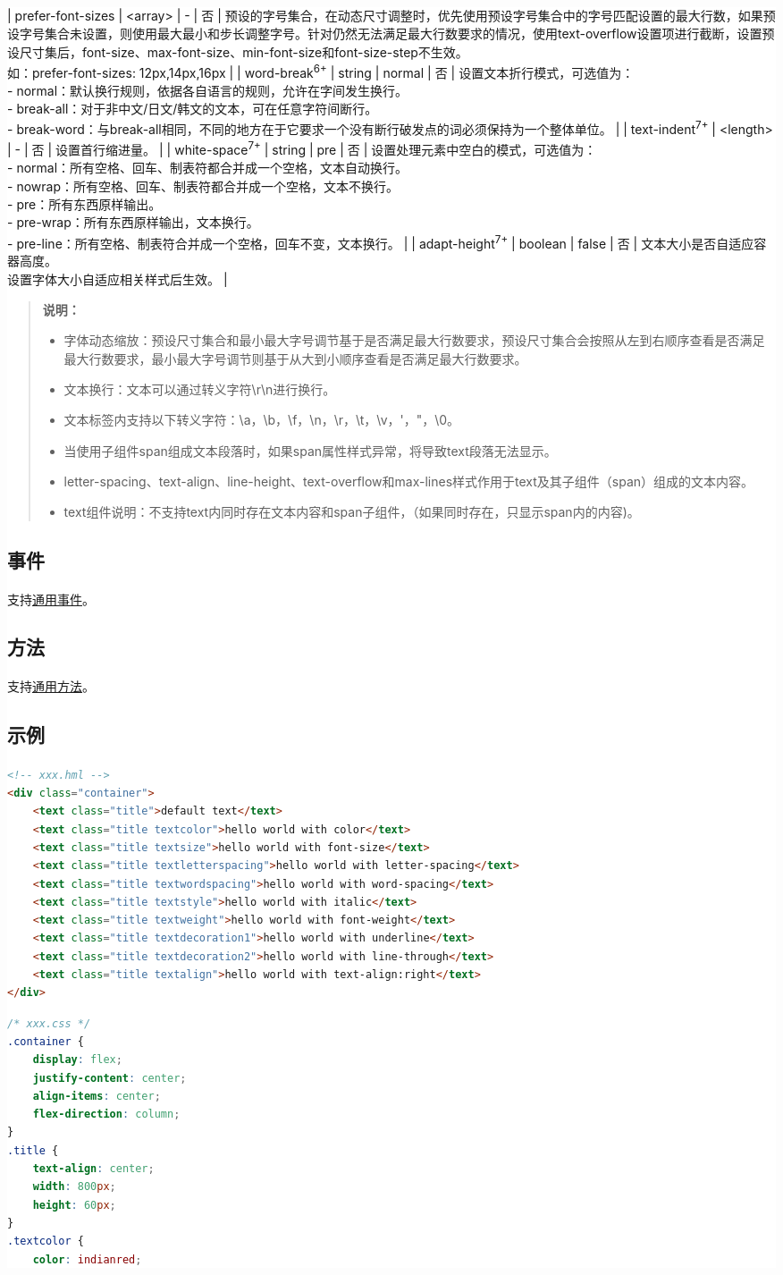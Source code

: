 | prefer-font-sizes                  | &lt;array&gt;                                                | -                                         | 否   | 预设的字号集合，在动态尺寸调整时，优先使用预设字号集合中的字号匹配设置的最大行数，如果预设字号集合未设置，则使用最大最小和步长调整字号。针对仍然无法满足最大行数要求的情况，使用text-overflow设置项进行截断，设置预设尺寸集后，font-size、max-font-size、min-font-size和font-size-step不生效。<br/>如：prefer-font-sizes:&nbsp;12px,14px,16px |
| word-break<sup>6+</sup>            | string                                                       | normal                                    | 否   | 设置文本折行模式，可选值为：<br/>-&nbsp;normal：默认换行规则，依据各自语言的规则，允许在字间发生换行。<br/>-&nbsp;break-all：对于非中文/日文/韩文的文本，可在任意字符间断行。<br/>-&nbsp;break-word：与break-all相同，不同的地方在于它要求一个没有断行破发点的词必须保持为一个整体单位。 |
| text-indent<sup>7+</sup>           | &lt;length&gt;                                               | -                                         | 否   | 设置首行缩进量。                                             |
| white-space<sup>7+</sup>           | string                                                       | pre                                       | 否   | 设置处理元素中空白的模式，可选值为：<br/>-&nbsp;normal：所有空格、回车、制表符都合并成一个空格，文本自动换行。<br/>-&nbsp;nowrap：所有空格、回车、制表符都合并成一个空格，文本不换行。<br/>-&nbsp;pre：所有东西原样输出。<br/>-&nbsp;pre-wrap：所有东西原样输出，文本换行。<br/>-&nbsp;pre-line：所有空格、制表符合并成一个空格，回车不变，文本换行。 |
| adapt-height<sup>7+</sup>          | boolean                                                      | false                                     | 否   | 文本大小是否自适应容器高度。<br/>设置字体大小自适应相关样式后生效。 |

>  **说明：**
>  - 字体动态缩放：预设尺寸集合和最小最大字号调节基于是否满足最大行数要求，预设尺寸集合会按照从左到右顺序查看是否满足最大行数要求，最小最大字号调节则基于从大到小顺序查看是否满足最大行数要求。
>
>  - 文本换行：文本可以通过转义字符\r\n进行换行。
>
>  - 文本标签内支持以下转义字符：\a，\b，\f，\n，\r，\t，\v，\'，\"，\0。
>
>  - 当使用子组件span组成文本段落时，如果span属性样式异常，将导致text段落无法显示。
>
>  - letter-spacing、text-align、line-height、text-overflow和max-lines样式作用于text及其子组件（span）组成的文本内容。
>
>  - text组件说明：不支持text内同时存在文本内容和span子组件，（如果同时存在，只显示span内的内容)。


## 事件

支持[通用事件](js-components-common-events.md)。

## 方法

支持[通用方法](js-components-common-methods.md)。


## 示例
```html
<!-- xxx.hml -->
<div class="container">
    <text class="title">default text</text>
    <text class="title textcolor">hello world with color</text>
    <text class="title textsize">hello world with font-size</text>
    <text class="title textletterspacing">hello world with letter-spacing</text>
    <text class="title textwordspacing">hello world with word-spacing</text>
    <text class="title textstyle">hello world with italic</text>
    <text class="title textweight">hello world with font-weight</text>
    <text class="title textdecoration1">hello world with underline</text>
    <text class="title textdecoration2">hello world with line-through</text>
    <text class="title textalign">hello world with text-align:right</text>
</div>
```

```css
/* xxx.css */
.container {
    display: flex;
    justify-content: center;
    align-items: center;
    flex-direction: column;
}
.title {
    text-align: center;
    width: 800px;
    height: 60px;
}
.textcolor {
    color: indianred;
```